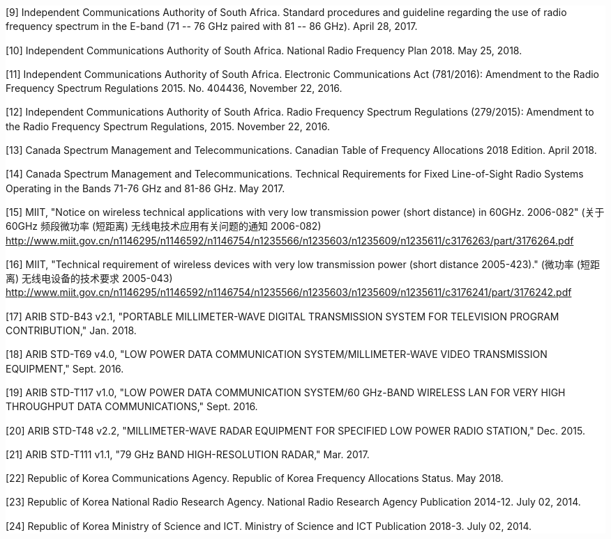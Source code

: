 \[9\] Independent Communications Authority of South Africa. Standard
procedures and guideline regarding the use of radio frequency spectrum
in the E-band (71 -- 76 GHz paired with 81 -- 86 GHz). April 28, 2017.

\[10\] Independent Communications Authority of South Africa. National
Radio Frequency Plan 2018. May 25, 2018.

\[11\] Independent Communications Authority of South Africa. Electronic
Communications Act (781/2016): Amendment to the Radio Frequency Spectrum
Regulations 2015. No. 404436, November 22, 2016.

\[12\] Independent Communications Authority of South Africa. Radio
Frequency Spectrum Regulations (279/2015): Amendment to the Radio
Frequency Spectrum Regulations, 2015. November 22, 2016.

\[13\] Canada Spectrum Management and Telecommunications. Canadian Table
of Frequency Allocations 2018 Edition. April 2018.

\[14\] Canada Spectrum Management and Telecommunications. Technical
Requirements for Fixed Line-of-Sight Radio Systems Operating in the
Bands 71-76 GHz and 81-86 GHz. May 2017.

\[15\] MIIT, \"Notice on wireless technical applications with very low
transmission power (short distance) in 60GHz. 2006-082\" (关于60GHz
频段微功率 (短距离) 无线电技术应用有关问题的通知 2006-082)
<http://www.miit.gov.cn/n1146295/n1146592/n1146754/n1235566/n1235603/n1235609/n1235611/c3176263/part/3176264.pdf>

\[16\] MIIT, \"Technical requirement of wireless devices with very low
transmission power (short distance 2005-423).\" (微功率 (短距离)
无线电设备的技术要求 2005-043)
<http://www.miit.gov.cn/n1146295/n1146592/n1146754/n1235566/n1235603/n1235609/n1235611/c3176241/part/3176242.pdf>

\[17\] ARIB STD-B43 v2.1, \"PORTABLE MILLIMETER-WAVE DIGITAL
TRANSMISSION SYSTEM FOR TELEVISION PROGRAM CONTRIBUTION,\" Jan. 2018.

\[18\] ARIB STD-T69 v4.0, \"LOW POWER DATA COMMUNICATION
SYSTEM/MILLIMETER-WAVE VIDEO TRANSMISSION EQUIPMENT,\" Sept. 2016.

\[19\] ARIB STD-T117 v1.0, \"LOW POWER DATA COMMUNICATION SYSTEM/60
GHz-BAND WIRELESS LAN FOR VERY HIGH THROUGHPUT DATA COMMUNICATIONS,\"
Sept. 2016.

\[20\] ARIB STD-T48 v2.2, \"MILLIMETER-WAVE RADAR EQUIPMENT FOR
SPECIFIED LOW POWER RADIO STATION,\" Dec. 2015.

\[21\] ARIB STD-T111 v1.1, \"79 GHz BAND HIGH-RESOLUTION RADAR,\" Mar.
2017.

\[22\] Republic of Korea Communications Agency. Republic of Korea
Frequency Allocations Status. May 2018.

\[23\] Republic of Korea National Radio Research Agency. National Radio
Research Agency Publication 2014-12. July 02, 2014.

\[24\] Republic of Korea Ministry of Science and ICT. Ministry of
Science and ICT Publication 2018-3. July 02, 2014.
